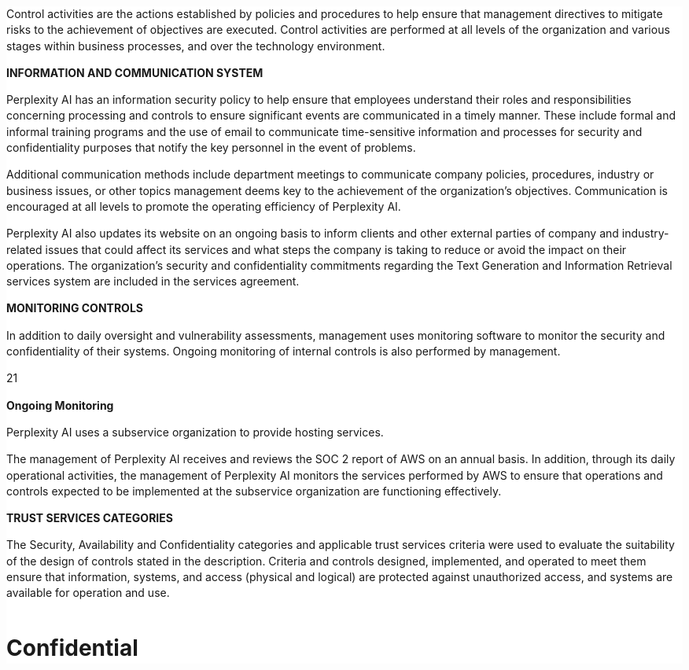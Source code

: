 
Control activities are the actions established by policies and procedures to help ensure that
management directives to mitigate risks to the achievement of objectives are executed. Control
activities are performed at all levels of the organization and various stages within business
processes, and over the technology environment.



**INFORMATION AND COMMUNICATION SYSTEM**


Perplexity AI has an information security policy to help ensure that employees understand their
roles and responsibilities concerning processing and controls to ensure significant events are
communicated in a timely manner. These include formal and informal training programs and the
use of email to communicate time-sensitive information and processes for security and
confidentiality purposes that notify the key personnel in the event of problems.


Additional communication methods include department meetings to communicate company
policies, procedures, industry or business issues, or other topics management deems key to the
achievement of the organization’s objectives. Communication is encouraged at all levels to
promote the operating efficiency of Perplexity AI.


Perplexity AI also updates its website on an ongoing basis to inform clients and other external
parties of company and industry-related issues that could affect its services and what steps the
company is taking to reduce or avoid the impact on their operations. The organization’s security
and confidentiality commitments regarding the Text Generation and Information Retrieval
services system are included in the services agreement.


**MONITORING CONTROLS**


In addition to daily oversight and vulnerability assessments, management uses monitoring
software to monitor the security and confidentiality of their systems. Ongoing monitoring of internal
controls is also performed by management.


21


**Ongoing Monitoring**


Perplexity AI uses a subservice organization to provide hosting services.


The management of Perplexity AI receives and reviews the SOC 2 report of AWS on an annual
basis. In addition, through its daily operational activities, the management of Perplexity AI
monitors the services performed by AWS to ensure that operations and controls expected to be
implemented at the subservice organization are functioning effectively.


**TRUST SERVICES CATEGORIES**


The Security, Availability and Confidentiality categories and applicable trust services criteria were
used to evaluate the suitability of the design of controls stated in the description. Criteria and
controls designed, implemented, and operated to meet them ensure that information, systems,
and access (physical and logical) are protected against unauthorized access, and systems are
available for operation and use.
# Confidential
